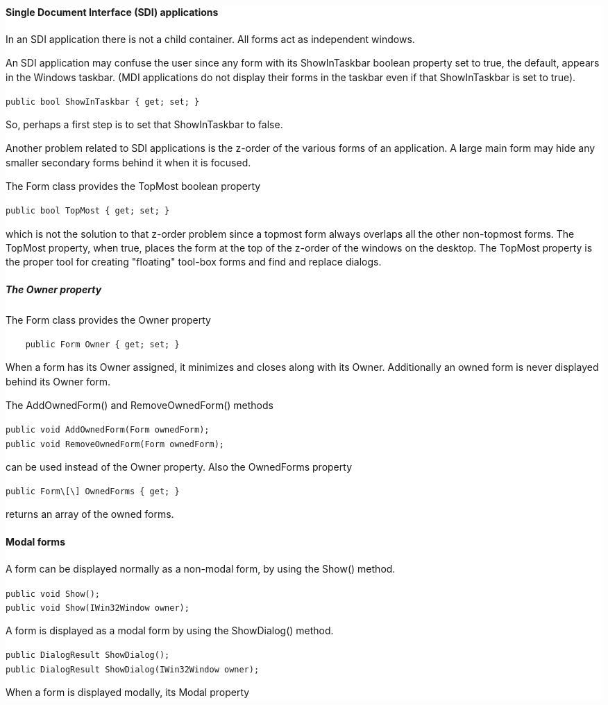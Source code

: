 #### Single Document Interface (SDI) applications

In an SDI application there is not a child container. All forms act as independent windows.

An SDI application may confuse the user since any form with its ShowInTaskbar boolean property set to true, the default, appears in the Windows taskbar. (MDI applications do not display their forms in the taskbar even if that ShowInTaskbar is set to true).

    public bool ShowInTaskbar { get; set; }

So, perhaps a first step is to set that ShowInTaskbar to false.

Another problem related to SDI applications is the z-order of the various forms of an application. A large main form may hide any smaller secondary forms behind it when it is focused.

The Form class provides the TopMost boolean property

    public bool TopMost { get; set; }
    

which is not the solution to that z-order problem since a topmost form always overlaps all the other non-topmost forms. The TopMost property, when true, places the form at the top of the z-order of the windows on the desktop. The TopMost property is the proper tool for creating "floating" tool-box forms and find and replace dialogs.

##### The Owner property

The Form class provides the Owner property

        public Form Owner { get; set; }
        

When a form has its Owner assigned, it minimizes and closes along with its Owner. Additionally an owned form is never displayed behind its Owner form.

The AddOwnedForm() and RemoveOwnedForm() methods

    public void AddOwnedForm(Form ownedForm);
    public void RemoveOwnedForm(Form ownedForm);
    

can be used instead of the Owner property. Also the OwnedForms property

    public Form\[\] OwnedForms { get; }
    

returns an array of the owned forms.

#### Modal forms

A form can be displayed normally as a non-modal form, by using the Show() method.

    public void Show();
    public void Show(IWin32Window owner);
    

A form is displayed as a modal form by using the ShowDialog() method.

    public DialogResult ShowDialog();
    public DialogResult ShowDialog(IWin32Window owner);
    

When a form is displayed modally, its Modal property
